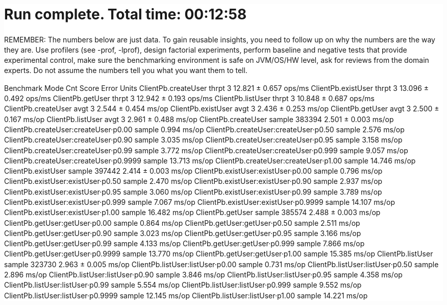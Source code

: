 
# Run complete. Total time: 00:12:58

REMEMBER: The numbers below are just data. To gain reusable insights, you need to follow up on
why the numbers are the way they are. Use profilers (see -prof, -lprof), design factorial
experiments, perform baseline and negative tests that provide experimental control, make sure
the benchmarking environment is safe on JVM/OS/HW level, ask for reviews from the domain experts.
Do not assume the numbers tell you what you want them to tell.

Benchmark                                 Mode     Cnt   Score   Error   Units
ClientPb.createUser                      thrpt       3  12.821 ± 0.657  ops/ms
ClientPb.existUser                       thrpt       3  13.096 ± 0.492  ops/ms
ClientPb.getUser                         thrpt       3  12.942 ± 0.193  ops/ms
ClientPb.listUser                        thrpt       3  10.848 ± 0.687  ops/ms
ClientPb.createUser                       avgt       3   2.544 ± 0.454   ms/op
ClientPb.existUser                        avgt       3   2.436 ± 0.253   ms/op
ClientPb.getUser                          avgt       3   2.500 ± 0.167   ms/op
ClientPb.listUser                         avgt       3   2.961 ± 0.488   ms/op
ClientPb.createUser                     sample  383394   2.501 ± 0.003   ms/op
ClientPb.createUser:createUser·p0.00    sample           0.994           ms/op
ClientPb.createUser:createUser·p0.50    sample           2.576           ms/op
ClientPb.createUser:createUser·p0.90    sample           3.035           ms/op
ClientPb.createUser:createUser·p0.95    sample           3.158           ms/op
ClientPb.createUser:createUser·p0.99    sample           3.772           ms/op
ClientPb.createUser:createUser·p0.999   sample           9.057           ms/op
ClientPb.createUser:createUser·p0.9999  sample          13.713           ms/op
ClientPb.createUser:createUser·p1.00    sample          14.746           ms/op
ClientPb.existUser                      sample  397442   2.414 ± 0.003   ms/op
ClientPb.existUser:existUser·p0.00      sample           0.796           ms/op
ClientPb.existUser:existUser·p0.50      sample           2.470           ms/op
ClientPb.existUser:existUser·p0.90      sample           2.937           ms/op
ClientPb.existUser:existUser·p0.95      sample           3.060           ms/op
ClientPb.existUser:existUser·p0.99      sample           3.789           ms/op
ClientPb.existUser:existUser·p0.999     sample           7.067           ms/op
ClientPb.existUser:existUser·p0.9999    sample          14.107           ms/op
ClientPb.existUser:existUser·p1.00      sample          16.482           ms/op
ClientPb.getUser                        sample  385574   2.488 ± 0.003   ms/op
ClientPb.getUser:getUser·p0.00          sample           0.864           ms/op
ClientPb.getUser:getUser·p0.50          sample           2.511           ms/op
ClientPb.getUser:getUser·p0.90          sample           3.023           ms/op
ClientPb.getUser:getUser·p0.95          sample           3.166           ms/op
ClientPb.getUser:getUser·p0.99          sample           4.133           ms/op
ClientPb.getUser:getUser·p0.999         sample           7.866           ms/op
ClientPb.getUser:getUser·p0.9999        sample          13.770           ms/op
ClientPb.getUser:getUser·p1.00          sample          15.385           ms/op
ClientPb.listUser                       sample  323730   2.963 ± 0.005   ms/op
ClientPb.listUser:listUser·p0.00        sample           0.731           ms/op
ClientPb.listUser:listUser·p0.50        sample           2.896           ms/op
ClientPb.listUser:listUser·p0.90        sample           3.846           ms/op
ClientPb.listUser:listUser·p0.95        sample           4.358           ms/op
ClientPb.listUser:listUser·p0.99        sample           5.554           ms/op
ClientPb.listUser:listUser·p0.999       sample           9.552           ms/op
ClientPb.listUser:listUser·p0.9999      sample          12.145           ms/op
ClientPb.listUser:listUser·p1.00        sample          14.221           ms/op
